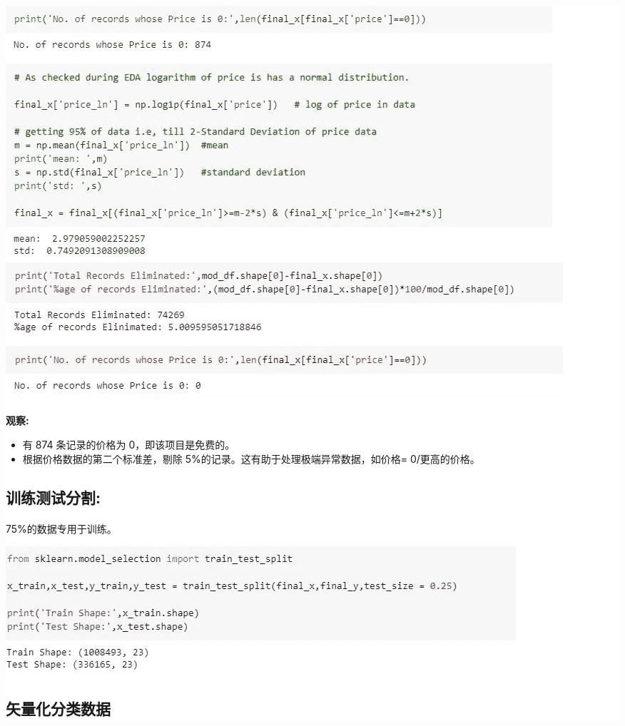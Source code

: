 ![](img/73a1f4d9ddb4ad41d3b55d6b39f72336.png)![](img/119d895426c49bb4bcdca19cc019d41e.png)

**观察:**

*   有 874 条记录的价格为 0，即该项目是免费的。
*   根据价格数据的第二个标准差，剔除 5%的记录。这有助于处理极端异常数据，如价格= 0/更高的价格。

## **训练测试分割:**

75%的数据专用于训练。

![](img/0ec5d9da8e7816e1b4ecbe98037d782c.png)

## **矢量化分类数据**
